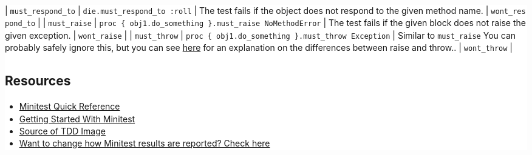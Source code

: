 |   `must_respond_to`	|   `die.must_respond_to :roll`	|   The test fails if the object does not respond to the given method name.  	|  `wont_respond_to`  |
|   `must_raise`	|   `proc { obj1.do_something }.must_raise NoMethodError`	|   The test fails if the given block does not raise the given exception.	|  `wont_raise`  |
|   `must_throw` |   	`proc { obj1.do_something }.must_throw Exception` |   	Similar to `must_raise`  You can probably safely ignore this, but you can see [here](http://stackoverflow.com/questions/51021/what-is-the-difference-between-raising-exceptions-vs-throwing-exceptions-in-ruby) for an explanation on the differences between raise and throw..  | `wont_throw`  |




## Resources
-  [Minitest Quick Reference](http://www.mattsears.com/articles/2011/12/10/minitest-quick-reference/)
-  [Getting Started With Minitest](https://semaphoreci.com/community/tutorials/getting-started-with-minitest)
-  [Source of TDD Image](http://luizricardo.org/2014/05/is-tdd-dead/)
-  [Want to change how Minitest results are reported?  Check here](https://github.com/kern/minitest-reporters)